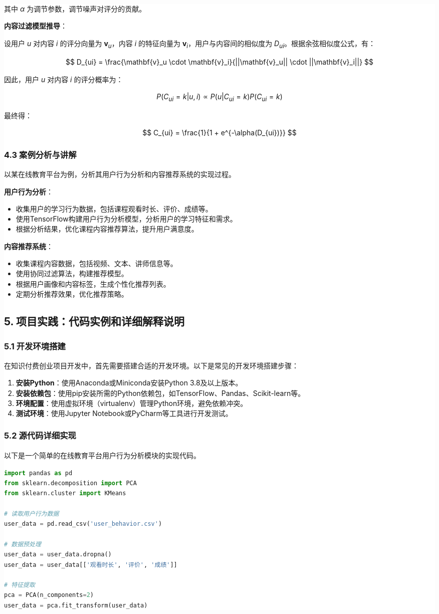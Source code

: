 其中 $\alpha$ 为调节参数，调节噪声对评分的贡献。

**内容过滤模型推导**：

设用户 $u$ 对内容 $i$ 的评分向量为 $\mathbf{v}_u$，内容 $i$ 的特征向量为 $\mathbf{v}_i$，用户与内容间的相似度为 $D_{ui}$。根据余弦相似度公式，有：

$$
D_{ui} = \frac{\mathbf{v}_u \cdot \mathbf{v}_i}{||\mathbf{v}_u|| \cdot ||\mathbf{v}_i||}
$$

因此，用户 $u$ 对内容 $i$ 的评分概率为：

$$
P(C_{ui} = k|u, i) \propto P(u|C_{ui} = k)P(C_{ui} = k)
$$

最终得：

$$
C_{ui} = \frac{1}{1 + e^{-\alpha(D_{ui})}}
$$

### 4.3 案例分析与讲解

以某在线教育平台为例，分析其用户行为分析和内容推荐系统的实现过程。

**用户行为分析**：

- 收集用户的学习行为数据，包括课程观看时长、评价、成绩等。
- 使用TensorFlow构建用户行为分析模型，分析用户的学习特征和需求。
- 根据分析结果，优化课程内容推荐算法，提升用户满意度。

**内容推荐系统**：

- 收集课程内容数据，包括视频、文本、讲师信息等。
- 使用协同过滤算法，构建推荐模型。
- 根据用户画像和内容标签，生成个性化推荐列表。
- 定期分析推荐效果，优化推荐策略。

## 5. 项目实践：代码实例和详细解释说明

### 5.1 开发环境搭建

在知识付费创业项目开发中，首先需要搭建合适的开发环境。以下是常见的开发环境搭建步骤：

1. **安装Python**：使用Anaconda或Miniconda安装Python 3.8及以上版本。
2. **安装依赖包**：使用pip安装所需的Python依赖包，如TensorFlow、Pandas、Scikit-learn等。
3. **环境配置**：使用虚拟环境（virtualenv）管理Python环境，避免依赖冲突。
4. **测试环境**：使用Jupyter Notebook或PyCharm等工具进行开发测试。

### 5.2 源代码详细实现

以下是一个简单的在线教育平台用户行为分析模块的实现代码。

```python
import pandas as pd
from sklearn.decomposition import PCA
from sklearn.cluster import KMeans

# 读取用户行为数据
user_data = pd.read_csv('user_behavior.csv')

# 数据预处理
user_data = user_data.dropna()
user_data = user_data[['观看时长', '评价', '成绩']]

# 特征提取
pca = PCA(n_components=2)
user_data = pca.fit_transform(user_data)
```